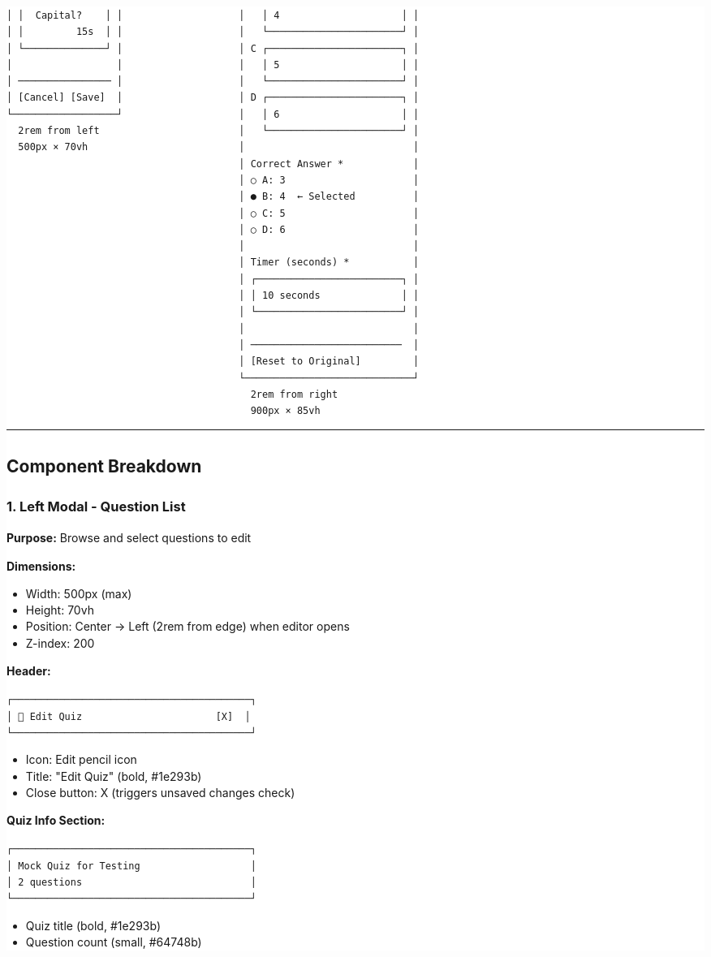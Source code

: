 ```
│ │  Capital?    │ │                    │   │ 4                     │ │
│ │         15s  │ │                    │   └───────────────────────┘ │
│ └──────────────┘ │                    │ C ┌───────────────────────┐ │
│                  │                    │   │ 5                     │ │
│ ──────────────── │                    │   └───────────────────────┘ │
│ [Cancel] [Save]  │                    │ D ┌───────────────────────┐ │
└──────────────────┘                    │   │ 6                     │ │
  2rem from left                        │   └───────────────────────┘ │
  500px × 70vh                          │                             │
                                        │ Correct Answer *            │
                                        │ ○ A: 3                      │
                                        │ ● B: 4  ← Selected          │
                                        │ ○ C: 5                      │
                                        │ ○ D: 6                      │
                                        │                             │
                                        │ Timer (seconds) *           │
                                        │ ┌─────────────────────────┐ │
                                        │ │ 10 seconds              │ │
                                        │ └─────────────────────────┘ │
                                        │                             │
                                        │ ──────────────────────────  │
                                        │ [Reset to Original]         │
                                        └─────────────────────────────┘
                                          2rem from right
                                          900px × 85vh
```

---

## Component Breakdown

### 1. Left Modal - Question List

**Purpose:** Browse and select questions to edit

**Dimensions:**
- Width: 500px (max)
- Height: 70vh
- Position: Center → Left (2rem from edge) when editor opens
- Z-index: 200

**Header:**
```
┌─────────────────────────────────────────┐
│ 📝 Edit Quiz                       [X]  │
└─────────────────────────────────────────┘
```
- Icon: Edit pencil icon
- Title: "Edit Quiz" (bold, #1e293b)
- Close button: X (triggers unsaved changes check)

**Quiz Info Section:**
```
┌─────────────────────────────────────────┐
│ Mock Quiz for Testing                   │
│ 2 questions                             │
└─────────────────────────────────────────┘
```
- Quiz title (bold, #1e293b)
- Question count (small, #64748b)
